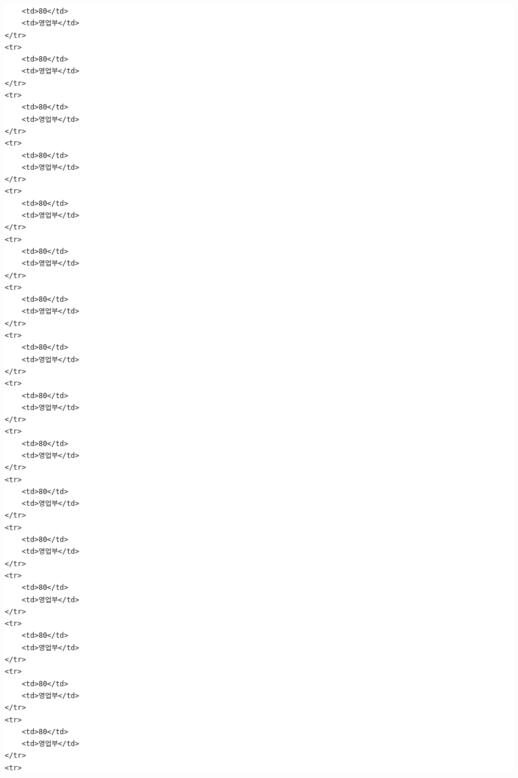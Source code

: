         <td>80</td>
        <td>영업부</td>
    </tr>
    <tr>
        <td>80</td>
        <td>영업부</td>
    </tr>
    <tr>
        <td>80</td>
        <td>영업부</td>
    </tr>
    <tr>
        <td>80</td>
        <td>영업부</td>
    </tr>
    <tr>
        <td>80</td>
        <td>영업부</td>
    </tr>
    <tr>
        <td>80</td>
        <td>영업부</td>
    </tr>
    <tr>
        <td>80</td>
        <td>영업부</td>
    </tr>
    <tr>
        <td>80</td>
        <td>영업부</td>
    </tr>
    <tr>
        <td>80</td>
        <td>영업부</td>
    </tr>
    <tr>
        <td>80</td>
        <td>영업부</td>
    </tr>
    <tr>
        <td>80</td>
        <td>영업부</td>
    </tr>
    <tr>
        <td>80</td>
        <td>영업부</td>
    </tr>
    <tr>
        <td>80</td>
        <td>영업부</td>
    </tr>
    <tr>
        <td>80</td>
        <td>영업부</td>
    </tr>
    <tr>
        <td>80</td>
        <td>영업부</td>
    </tr>
    <tr>
        <td>80</td>
        <td>영업부</td>
    </tr>
    <tr>